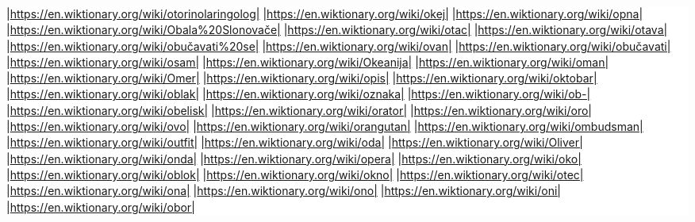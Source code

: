 |https://en.wiktionary.org/wiki/otorinolaringolog|
|https://en.wiktionary.org/wiki/okej|
|https://en.wiktionary.org/wiki/opna|
|https://en.wiktionary.org/wiki/Obala%20Slonovače|
|https://en.wiktionary.org/wiki/otac|
|https://en.wiktionary.org/wiki/otava|
|https://en.wiktionary.org/wiki/obučavati%20se|
|https://en.wiktionary.org/wiki/ovan|
|https://en.wiktionary.org/wiki/obučavati|
|https://en.wiktionary.org/wiki/osam|
|https://en.wiktionary.org/wiki/Okeanija|
|https://en.wiktionary.org/wiki/oman|
|https://en.wiktionary.org/wiki/Omer|
|https://en.wiktionary.org/wiki/opis|
|https://en.wiktionary.org/wiki/oktobar|
|https://en.wiktionary.org/wiki/oblak|
|https://en.wiktionary.org/wiki/oznaka|
|https://en.wiktionary.org/wiki/ob-|
|https://en.wiktionary.org/wiki/obelisk|
|https://en.wiktionary.org/wiki/orator|
|https://en.wiktionary.org/wiki/oro|
|https://en.wiktionary.org/wiki/ovo|
|https://en.wiktionary.org/wiki/orangutan|
|https://en.wiktionary.org/wiki/ombudsman|
|https://en.wiktionary.org/wiki/outfit|
|https://en.wiktionary.org/wiki/oda|
|https://en.wiktionary.org/wiki/Oliver|
|https://en.wiktionary.org/wiki/onda|
|https://en.wiktionary.org/wiki/opera|
|https://en.wiktionary.org/wiki/oko|
|https://en.wiktionary.org/wiki/oblok|
|https://en.wiktionary.org/wiki/okno|
|https://en.wiktionary.org/wiki/otec|
|https://en.wiktionary.org/wiki/ona|
|https://en.wiktionary.org/wiki/ono|
|https://en.wiktionary.org/wiki/oni|
|https://en.wiktionary.org/wiki/obor|